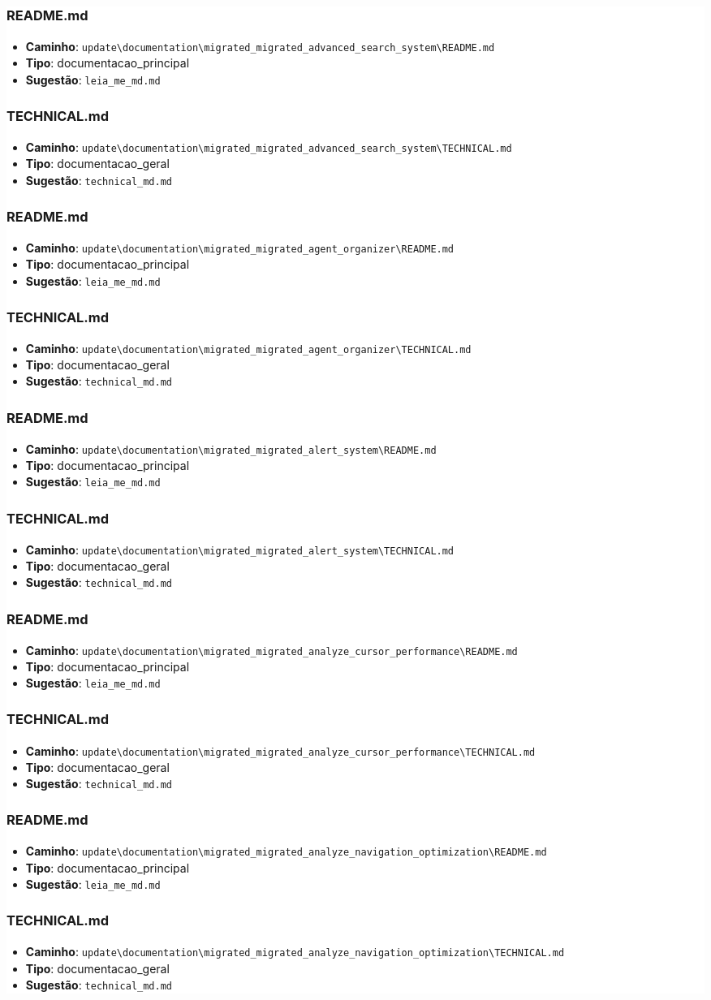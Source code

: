 ### README.md
- **Caminho**: `update\documentation\migrated_migrated_advanced_search_system\README.md`
- **Tipo**: documentacao_principal
- **Sugestão**: `leia_me_md.md`

### TECHNICAL.md
- **Caminho**: `update\documentation\migrated_migrated_advanced_search_system\TECHNICAL.md`
- **Tipo**: documentacao_geral
- **Sugestão**: `technical_md.md`

### README.md
- **Caminho**: `update\documentation\migrated_migrated_agent_organizer\README.md`
- **Tipo**: documentacao_principal
- **Sugestão**: `leia_me_md.md`

### TECHNICAL.md
- **Caminho**: `update\documentation\migrated_migrated_agent_organizer\TECHNICAL.md`
- **Tipo**: documentacao_geral
- **Sugestão**: `technical_md.md`

### README.md
- **Caminho**: `update\documentation\migrated_migrated_alert_system\README.md`
- **Tipo**: documentacao_principal
- **Sugestão**: `leia_me_md.md`

### TECHNICAL.md
- **Caminho**: `update\documentation\migrated_migrated_alert_system\TECHNICAL.md`
- **Tipo**: documentacao_geral
- **Sugestão**: `technical_md.md`

### README.md
- **Caminho**: `update\documentation\migrated_migrated_analyze_cursor_performance\README.md`
- **Tipo**: documentacao_principal
- **Sugestão**: `leia_me_md.md`

### TECHNICAL.md
- **Caminho**: `update\documentation\migrated_migrated_analyze_cursor_performance\TECHNICAL.md`
- **Tipo**: documentacao_geral
- **Sugestão**: `technical_md.md`

### README.md
- **Caminho**: `update\documentation\migrated_migrated_analyze_navigation_optimization\README.md`
- **Tipo**: documentacao_principal
- **Sugestão**: `leia_me_md.md`

### TECHNICAL.md
- **Caminho**: `update\documentation\migrated_migrated_analyze_navigation_optimization\TECHNICAL.md`
- **Tipo**: documentacao_geral
- **Sugestão**: `technical_md.md`
